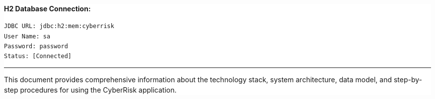 **H2 Database Connection:**
```
JDBC URL: jdbc:h2:mem:cyberrisk
User Name: sa
Password: password
Status: [Connected]
```

---

This document provides comprehensive information about the technology stack, system architecture, data model, and step-by-step procedures for using the CyberRisk application.
